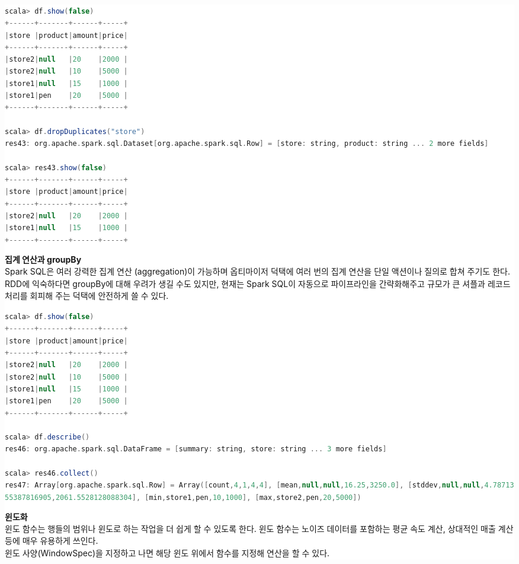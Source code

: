 ```scala
scala> df.show(false)
+------+-------+------+-----+
|store |product|amount|price|
+------+-------+------+-----+
|store2|null   |20    |2000 |
|store2|null   |10    |5000 |
|store1|null   |15    |1000 |
|store1|pen    |20    |5000 |
+------+-------+------+-----+

scala> df.dropDuplicates("store")
res43: org.apache.spark.sql.Dataset[org.apache.spark.sql.Row] = [store: string, product: string ... 2 more fields]

scala> res43.show(false)
+------+-------+------+-----+
|store |product|amount|price|
+------+-------+------+-----+
|store2|null   |20    |2000 |
|store1|null   |15    |1000 |
+------+-------+------+-----+
```

**집계 연산과 groupBy**  
Spark SQL은 여러 강력한 집계 연산 (aggregation)이 가능하며 옵티마이저 덕택에 여러 번의 집계 연산을 단일 액션이나 질의로 합쳐 주기도 한다. RDD에 익숙하다면 groupBy에 대해 우려가 생길 수도 있지만, 현재는 Spark SQL이 자동으로 파이프라인을 간략화해주고 규모가 큰 셔플과 레코드 처리를 회피해 주는 덕택에 안전하게 쓸 수 있다.
```scala
scala> df.show(false)
+------+-------+------+-----+
|store |product|amount|price|
+------+-------+------+-----+
|store2|null   |20    |2000 |
|store2|null   |10    |5000 |
|store1|null   |15    |1000 |
|store1|pen    |20    |5000 |
+------+-------+------+-----+

scala> df.describe()
res46: org.apache.spark.sql.DataFrame = [summary: string, store: string ... 3 more fields]

scala> res46.collect()
res47: Array[org.apache.spark.sql.Row] = Array([count,4,1,4,4], [mean,null,null,16.25,3250.0], [stddev,null,null,4.7871355387816905,2061.5528128088304], [min,store1,pen,10,1000], [max,store2,pen,20,5000])
```

**윈도화**  
윈도 함수는 행들의 범위나 윈도로 하는 작업을 더 쉽게 할 수 있도록 한다. 윈도 함수는 노이즈 데이터를 포함하는 평균 속도 계산, 상대적인 매출 계산 등에 매우 유용하게 쓰인다.  
윈도 사양(WindowSpec)을 지정하고 나면 해당 윈도 위에서 함수를 지정해 연산을 할 수 있다.
